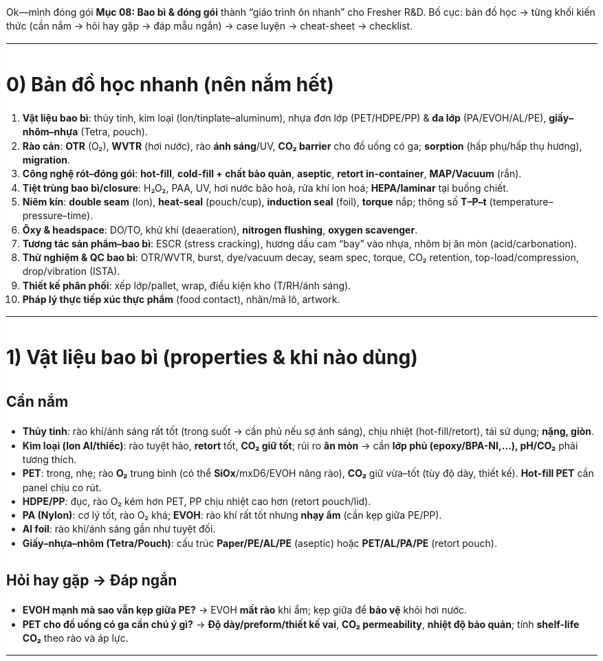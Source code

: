 Ok—mình đóng gói **Mục 08: Bao bì & đóng gói** thành “giáo trình ôn nhanh” cho Fresher R\&D. Bố cục: bản đồ học → từng khối kiến thức (cần nắm → hỏi hay gặp → đáp mẫu ngắn) → case luyện → cheat-sheet → checklist.

---

# 0) Bản đồ học nhanh (nên nắm hết)

1. **Vật liệu bao bì**: thủy tinh, kim loại (lon/tinplate–aluminum), nhựa đơn lớp (PET/HDPE/PP) & **đa lớp** (PA/EVOH/AL/PE), **giấy–nhôm–nhựa** (Tetra, pouch).
2. **Rào cản**: **OTR** (O₂), **WVTR** (hơi nước), rào **ánh sáng**/UV, **CO₂ barrier** cho đồ uống có ga; **sorption** (hấp phụ/hấp thụ hương), **migration**.
3. **Công nghệ rót–đóng gói**: **hot-fill**, **cold-fill + chất bảo quản**, **aseptic**, **retort in-container**, **MAP/Vacuum** (rắn).
4. **Tiệt trùng bao bì/closure**: H₂O₂, PAA, UV, hơi nước bão hoà, rửa khí ion hoá; **HEPA/laminar** tại buồng chiết.
5. **Niêm kín**: **double seam** (lon), **heat-seal** (pouch/cup), **induction seal** (foil), **torque** nắp; thông số **T–P–t** (temperature–pressure–time).
6. **Ôxy & headspace**: DO/TO, khử khí (deaeration), **nitrogen flushing**, **oxygen scavenger**.
7. **Tương tác sản phẩm–bao bì**: ESCR (stress cracking), hương dầu cam “bay” vào nhựa, nhôm bị ăn mòn (acid/carbonation).
8. **Thử nghiệm & QC bao bì**: OTR/WVTR, burst, dye/vacuum decay, seam spec, torque, CO₂ retention, top-load/compression, drop/vibration (ISTA).
9. **Thiết kế phân phối**: xếp lớp/pallet, wrap, điều kiện kho (T/RH/ánh sáng).
10. **Pháp lý thực tiếp xúc thực phẩm** (food contact), nhãn/mã lô, artwork.

---

# 1) Vật liệu bao bì (properties & khi nào dùng)

## Cần nắm

* **Thủy tinh**: rào khí/ánh sáng rất tốt (trong suốt → cần phủ nếu sợ ánh sáng), chịu nhiệt (hot-fill/retort), tái sử dụng; **nặng, giòn**.
* **Kim loại (lon Al/thiếc)**: rào tuyệt hảo, **retort** tốt, **CO₂ giữ tốt**; rủi ro **ăn mòn** → cần **lớp phủ (epoxy/BPA-NI,…), pH/CO₂** phải tương thích.
* **PET**: trong, nhẹ; rào **O₂** trung bình (có thể **SiOx**/mxD6/EVOH nâng rào), **CO₂** giữ vừa–tốt (tùy độ dày, thiết kế). **Hot-fill PET** cần panel chịu co rút.
* **HDPE/PP**: đục, rào O₂ kém hơn PET, PP chịu nhiệt cao hơn (retort pouch/lid).
* **PA (Nylon)**: cơ lý tốt, rào O₂ khá; **EVOH**: rào khí rất tốt nhưng **nhạy ẩm** (cần kẹp giữa PE/PP).
* **Al foil**: rào khí/ánh sáng gần như tuyệt đối.
* **Giấy–nhựa–nhôm (Tetra/Pouch)**: cấu trúc **Paper/PE/AL/PE** (aseptic) hoặc **PET/AL/PA/PE** (retort pouch).

## Hỏi hay gặp → Đáp ngắn

* **EVOH mạnh mà sao vẫn kẹp giữa PE?** → EVOH **mất rào** khi ẩm; kẹp giữa để **bảo vệ** khỏi hơi nước.
* **PET cho đồ uống có ga cần chú ý gì?** → **Độ dày/preform/thiết kế vai**, **CO₂ permeability**, **nhiệt độ bảo quản**; tính **shelf-life CO₂** theo rào và áp lực.

---